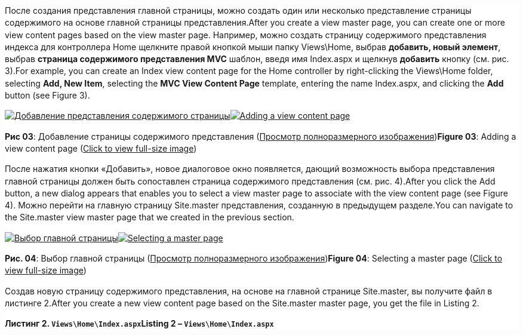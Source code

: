 <span data-ttu-id="83140-139">После создания представления главной страницы, можно создать один или несколько представление страницы содержимого на основе главной страницы представления.</span><span class="sxs-lookup"><span data-stu-id="83140-139">After you create a view master page, you can create one or more view content pages based on the view master page.</span></span> <span data-ttu-id="83140-140">Например, можно создать страницу содержимого представления индекса для контроллера Home щелкните правой кнопкой мыши папку Views\Home, выбрав **добавить, новый элемент**, выбрав **страница содержимого представления MVC** шаблон, введя имя Index.aspx и щелкнув **добавить** кнопку (см. рис. 3).</span><span class="sxs-lookup"><span data-stu-id="83140-140">For example, you can create an Index view content page for the Home controller by right-clicking the Views\Home folder, selecting **Add, New Item**, selecting the **MVC View Content Page** template, entering the name Index.aspx, and clicking the **Add** button (see Figure 3).</span></span>


<span data-ttu-id="83140-141">[![Добавление представления содержимого страницы](creating-page-layouts-with-view-master-pages-cs/_static/image8.png)](creating-page-layouts-with-view-master-pages-cs/_static/image7.png)</span><span class="sxs-lookup"><span data-stu-id="83140-141">[![Adding a view content page](creating-page-layouts-with-view-master-pages-cs/_static/image8.png)](creating-page-layouts-with-view-master-pages-cs/_static/image7.png)</span></span>

<span data-ttu-id="83140-142">**Рис 03**: Добавление страницы содержимого представления ([Просмотр полноразмерного изображения](creating-page-layouts-with-view-master-pages-cs/_static/image9.png))</span><span class="sxs-lookup"><span data-stu-id="83140-142">**Figure 03**: Adding a view content page ([Click to view full-size image](creating-page-layouts-with-view-master-pages-cs/_static/image9.png))</span></span>


<span data-ttu-id="83140-143">После нажатия кнопки «Добавить», новое диалоговое окно появляется, дающий возможность выбора представления главной страницы должен быть сопоставлен страница содержимого представления (см. рис. 4).</span><span class="sxs-lookup"><span data-stu-id="83140-143">After you click the Add button, a new dialog appears that enables you to select a view master page to associate with the view content page (see Figure 4).</span></span> <span data-ttu-id="83140-144">Можно перейти на главную страницу Site.master представления, созданную в предыдущем разделе.</span><span class="sxs-lookup"><span data-stu-id="83140-144">You can navigate to the Site.master view master page that we created in the previous section.</span></span>


<span data-ttu-id="83140-145">[![Выбор главной страницы](creating-page-layouts-with-view-master-pages-cs/_static/image11.png)](creating-page-layouts-with-view-master-pages-cs/_static/image10.png)</span><span class="sxs-lookup"><span data-stu-id="83140-145">[![Selecting a master page](creating-page-layouts-with-view-master-pages-cs/_static/image11.png)](creating-page-layouts-with-view-master-pages-cs/_static/image10.png)</span></span>

<span data-ttu-id="83140-146">**Рис. 04**: Выбор главной страницы ([Просмотр полноразмерного изображения](creating-page-layouts-with-view-master-pages-cs/_static/image12.png))</span><span class="sxs-lookup"><span data-stu-id="83140-146">**Figure 04**: Selecting a master page ([Click to view full-size image](creating-page-layouts-with-view-master-pages-cs/_static/image12.png))</span></span>


<span data-ttu-id="83140-147">Создав новую страницу содержимого представления, на основе на главной странице Site.master, вы получите файл в листинге 2.</span><span class="sxs-lookup"><span data-stu-id="83140-147">After you create a new view content page based on the Site.master master page, you get the file in Listing 2.</span></span>

<span data-ttu-id="83140-148">**Листинг 2. `Views\Home\Index.aspx`**</span><span class="sxs-lookup"><span data-stu-id="83140-148">**Listing 2 – `Views\Home\Index.aspx`**</span></span>

